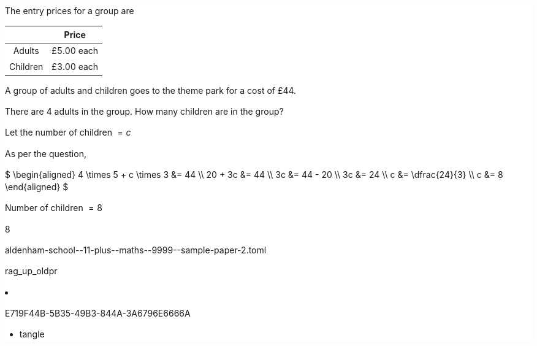 The entry prices for a group are

|                  | Price             |
|:-----------:    |:---------------------:|
|   Adults       |   $\pounds 5.00$ each |
|   Children       |   $\pounds 3.00$ each |
 
A group of adults and children goes to the theme park for a cost of $\pounds 44$.

There are $4$ adults in the group.
How many children are in the group? 

</div>
<div class='workings'>
<div class='working'>

Let the number of children $= c$

As per the question,

$
\begin{aligned}
4 \times 5 + c \times 3       &= 44 \\\\
20 + 3c                       &= 44 \\\\
3c                           &= 44 - 20 \\\\
3c                           &= 24 \\\\
c                           &= \dfrac{24}{3} \\\\
c                           &= 8
\end{aligned}
$

Number of children $= 8$

</div>
</div>
<div class='answers'>
<div class='answer'>

$8$

</div>
</div>

</div>
</li>
</ul>
<div class='papername'>
<p>aldenham-school--11-plus--maths--9999--sample-paper-2.toml</p>
</div>
<div class='rag'>
<p>rag_up_oldpr</p>
</div>
</div>
</li>
<li>
<div class='question_envelope rag_up_oldpr question'>
<div class='uuid'>
<p>E719F44B-5B35-49B3-844A-3A6796E6666A</p>
</div>
<div class='topics'>
<ul>
<li>
tangle
</li>
</ul>
</div>
<div class='question question'>
